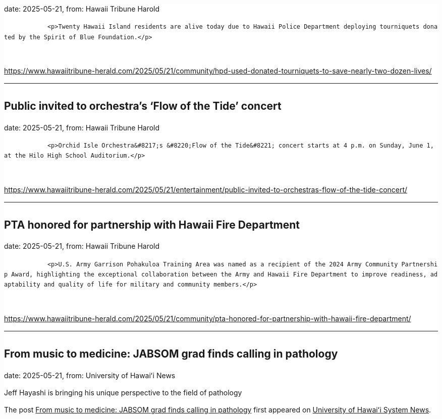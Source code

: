 date: 2025-05-21, from: Hawaii Tribune Harold


				<p>Twenty Hawaii Island residents are alive today due to Hawaii Police Department deploying tourniquets donated by the Spirit of Blue Foundation.</p>
			 

<br> 

<https://www.hawaiitribune-herald.com/2025/05/21/community/hpd-used-donated-tourniquets-to-save-nearly-two-dozen-lives/>

---

## Public invited to orchestra’s ‘Flow of the Tide’ concert

date: 2025-05-21, from: Hawaii Tribune Harold


				<p>Orchid Isle Orchestra&#8217;s &#8220;Flow of the Tide&#8221; concert starts at 4 p.m. on Sunday, June 1, at the Hilo High School Auditorium.</p>
			 

<br> 

<https://www.hawaiitribune-herald.com/2025/05/21/entertainment/public-invited-to-orchestras-flow-of-the-tide-concert/>

---

## PTA honored for partnership with Hawaii Fire Department

date: 2025-05-21, from: Hawaii Tribune Harold


				<p>U.S. Army Garrison Pohakuloa Training Area was named as a recipient of the 2024 Army Community Partnership Award, highlighting the exceptional collaboration between the Army and Hawaii Fire Department to improve readiness, adaptability and quality of life for military and community members.</p>
			 

<br> 

<https://www.hawaiitribune-herald.com/2025/05/21/community/pta-honored-for-partnership-with-hawaii-fire-department/>

---

## From music to medicine: JABSOM grad finds calling in pathology

date: 2025-05-21, from: University of Hawaiʻi News

<p>Jeff Hayashi is bringing his unique perspective to the field of pathology</p>
The post <a href="https://www.hawaii.edu/news/2025/05/20/jabsom-grad-finds-calling-in-pathology/">From music to medicine: <abbr>JABSOM</abbr> grad finds calling in pathology</a> first appeared on <a href="https://www.hawaii.edu/news">University of Hawaiʻi System News</a>. 

<br> 
